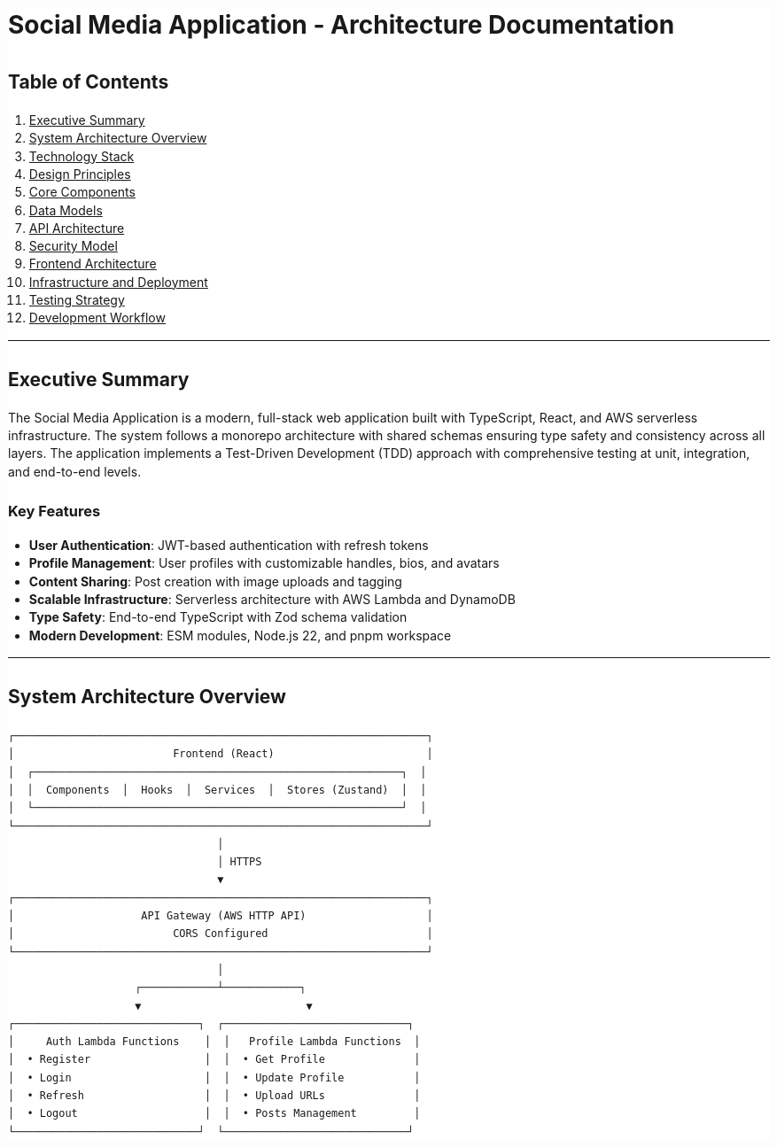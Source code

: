 # Social Media Application - Architecture Documentation

## Table of Contents

1. [Executive Summary](#executive-summary)
2. [System Architecture Overview](#system-architecture-overview)
3. [Technology Stack](#technology-stack)
4. [Design Principles](#design-principles)
5. [Core Components](#core-components)
6. [Data Models](#data-models)
7. [API Architecture](#api-architecture)
8. [Security Model](#security-model)
9. [Frontend Architecture](#frontend-architecture)
10. [Infrastructure and Deployment](#infrastructure-and-deployment)
11. [Testing Strategy](#testing-strategy)
12. [Development Workflow](#development-workflow)

---

## Executive Summary

The Social Media Application is a modern, full-stack web application built with TypeScript, React, and AWS serverless infrastructure. The system follows a monorepo architecture with shared schemas ensuring type safety and consistency across all layers. The application implements a Test-Driven Development (TDD) approach with comprehensive testing at unit, integration, and end-to-end levels.

### Key Features
- **User Authentication**: JWT-based authentication with refresh tokens
- **Profile Management**: User profiles with customizable handles, bios, and avatars
- **Content Sharing**: Post creation with image uploads and tagging
- **Scalable Infrastructure**: Serverless architecture with AWS Lambda and DynamoDB
- **Type Safety**: End-to-end TypeScript with Zod schema validation
- **Modern Development**: ESM modules, Node.js 22, and pnpm workspace

---

## System Architecture Overview

```
┌─────────────────────────────────────────────────────────────────┐
│                         Frontend (React)                        │
│  ┌──────────────────────────────────────────────────────────┐  │
│  │  Components  │  Hooks  │  Services  │  Stores (Zustand)  │  │
│  └──────────────────────────────────────────────────────────┘  │
└─────────────────────────────────────────────────────────────────┘
                                 │
                                 │ HTTPS
                                 ▼
┌─────────────────────────────────────────────────────────────────┐
│                    API Gateway (AWS HTTP API)                   │
│                         CORS Configured                         │
└─────────────────────────────────────────────────────────────────┘
                                 │
                    ┌────────────┴────────────┐
                    ▼                          ▼
┌─────────────────────────────┐  ┌─────────────────────────────┐
│     Auth Lambda Functions    │  │   Profile Lambda Functions  │
│  • Register                  │  │  • Get Profile              │
│  • Login                     │  │  • Update Profile           │
│  • Refresh                   │  │  • Upload URLs              │
│  • Logout                    │  │  • Posts Management         │
└─────────────────────────────┘  └─────────────────────────────┘
```